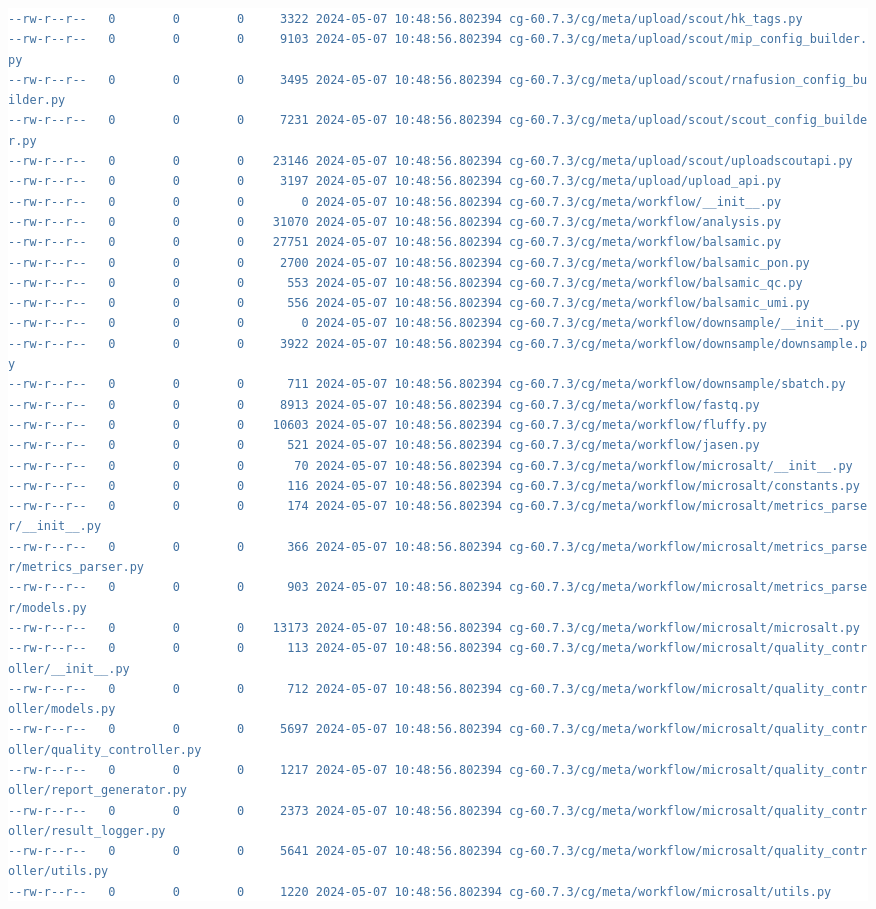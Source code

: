 ```diff
--rw-r--r--   0        0        0     3322 2024-05-07 10:48:56.802394 cg-60.7.3/cg/meta/upload/scout/hk_tags.py
--rw-r--r--   0        0        0     9103 2024-05-07 10:48:56.802394 cg-60.7.3/cg/meta/upload/scout/mip_config_builder.py
--rw-r--r--   0        0        0     3495 2024-05-07 10:48:56.802394 cg-60.7.3/cg/meta/upload/scout/rnafusion_config_builder.py
--rw-r--r--   0        0        0     7231 2024-05-07 10:48:56.802394 cg-60.7.3/cg/meta/upload/scout/scout_config_builder.py
--rw-r--r--   0        0        0    23146 2024-05-07 10:48:56.802394 cg-60.7.3/cg/meta/upload/scout/uploadscoutapi.py
--rw-r--r--   0        0        0     3197 2024-05-07 10:48:56.802394 cg-60.7.3/cg/meta/upload/upload_api.py
--rw-r--r--   0        0        0        0 2024-05-07 10:48:56.802394 cg-60.7.3/cg/meta/workflow/__init__.py
--rw-r--r--   0        0        0    31070 2024-05-07 10:48:56.802394 cg-60.7.3/cg/meta/workflow/analysis.py
--rw-r--r--   0        0        0    27751 2024-05-07 10:48:56.802394 cg-60.7.3/cg/meta/workflow/balsamic.py
--rw-r--r--   0        0        0     2700 2024-05-07 10:48:56.802394 cg-60.7.3/cg/meta/workflow/balsamic_pon.py
--rw-r--r--   0        0        0      553 2024-05-07 10:48:56.802394 cg-60.7.3/cg/meta/workflow/balsamic_qc.py
--rw-r--r--   0        0        0      556 2024-05-07 10:48:56.802394 cg-60.7.3/cg/meta/workflow/balsamic_umi.py
--rw-r--r--   0        0        0        0 2024-05-07 10:48:56.802394 cg-60.7.3/cg/meta/workflow/downsample/__init__.py
--rw-r--r--   0        0        0     3922 2024-05-07 10:48:56.802394 cg-60.7.3/cg/meta/workflow/downsample/downsample.py
--rw-r--r--   0        0        0      711 2024-05-07 10:48:56.802394 cg-60.7.3/cg/meta/workflow/downsample/sbatch.py
--rw-r--r--   0        0        0     8913 2024-05-07 10:48:56.802394 cg-60.7.3/cg/meta/workflow/fastq.py
--rw-r--r--   0        0        0    10603 2024-05-07 10:48:56.802394 cg-60.7.3/cg/meta/workflow/fluffy.py
--rw-r--r--   0        0        0      521 2024-05-07 10:48:56.802394 cg-60.7.3/cg/meta/workflow/jasen.py
--rw-r--r--   0        0        0       70 2024-05-07 10:48:56.802394 cg-60.7.3/cg/meta/workflow/microsalt/__init__.py
--rw-r--r--   0        0        0      116 2024-05-07 10:48:56.802394 cg-60.7.3/cg/meta/workflow/microsalt/constants.py
--rw-r--r--   0        0        0      174 2024-05-07 10:48:56.802394 cg-60.7.3/cg/meta/workflow/microsalt/metrics_parser/__init__.py
--rw-r--r--   0        0        0      366 2024-05-07 10:48:56.802394 cg-60.7.3/cg/meta/workflow/microsalt/metrics_parser/metrics_parser.py
--rw-r--r--   0        0        0      903 2024-05-07 10:48:56.802394 cg-60.7.3/cg/meta/workflow/microsalt/metrics_parser/models.py
--rw-r--r--   0        0        0    13173 2024-05-07 10:48:56.802394 cg-60.7.3/cg/meta/workflow/microsalt/microsalt.py
--rw-r--r--   0        0        0      113 2024-05-07 10:48:56.802394 cg-60.7.3/cg/meta/workflow/microsalt/quality_controller/__init__.py
--rw-r--r--   0        0        0      712 2024-05-07 10:48:56.802394 cg-60.7.3/cg/meta/workflow/microsalt/quality_controller/models.py
--rw-r--r--   0        0        0     5697 2024-05-07 10:48:56.802394 cg-60.7.3/cg/meta/workflow/microsalt/quality_controller/quality_controller.py
--rw-r--r--   0        0        0     1217 2024-05-07 10:48:56.802394 cg-60.7.3/cg/meta/workflow/microsalt/quality_controller/report_generator.py
--rw-r--r--   0        0        0     2373 2024-05-07 10:48:56.802394 cg-60.7.3/cg/meta/workflow/microsalt/quality_controller/result_logger.py
--rw-r--r--   0        0        0     5641 2024-05-07 10:48:56.802394 cg-60.7.3/cg/meta/workflow/microsalt/quality_controller/utils.py
--rw-r--r--   0        0        0     1220 2024-05-07 10:48:56.802394 cg-60.7.3/cg/meta/workflow/microsalt/utils.py
```
